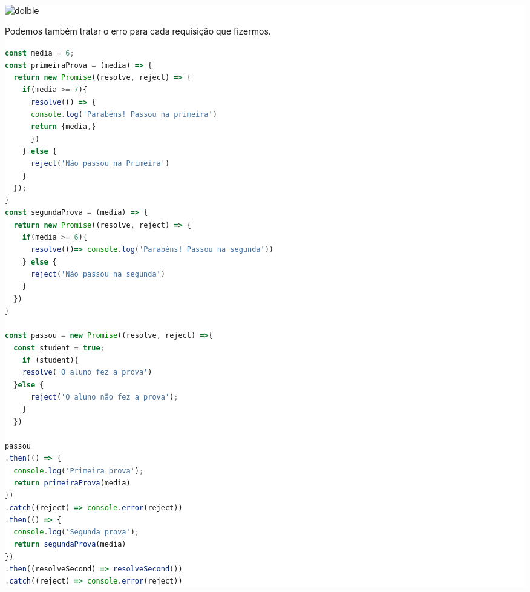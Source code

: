   

  ![dolble](/home/mequi/summerJob/imagensPromises/dolble.png)

  Podemos também tratar o erro para cada requisição que fizermos.

  ```javascript
  const media = 6;
  const primeiraProva = (media) => {
    return new Promise((resolve, reject) => {
      if(media >= 7){
        resolve(() => { 
        console.log('Parabéns! Passou na primeira')
        return {media,}
        })
      } else {
        reject('Não passou na Primeira')
      }
    });
  }
  const segundaProva = (media) => {
    return new Promise((resolve, reject) => {
      if(media >= 6){
        resolve(()=> console.log('Parabéns! Passou na segunda'))
      } else {
        reject('Não passou na segunda')
      }
    })
  }
  
  const passou = new Promise((resolve, reject) =>{
    const student = true;
      if (student){
      resolve('O aluno fez a prova')
    }else {
        reject('O aluno não fez a prova');
      }
    })
  
  passou
  .then(() => {
    console.log('Primeira prova');
    return primeiraProva(media)
  })
  .catch((reject) => console.error(reject))
  .then(() => {
    console.log('Segunda prova');
    return segundaProva(media)
  })
  .then((resolveSecond) => resolveSecond())
  .catch((reject) => console.error(reject))
  ```
